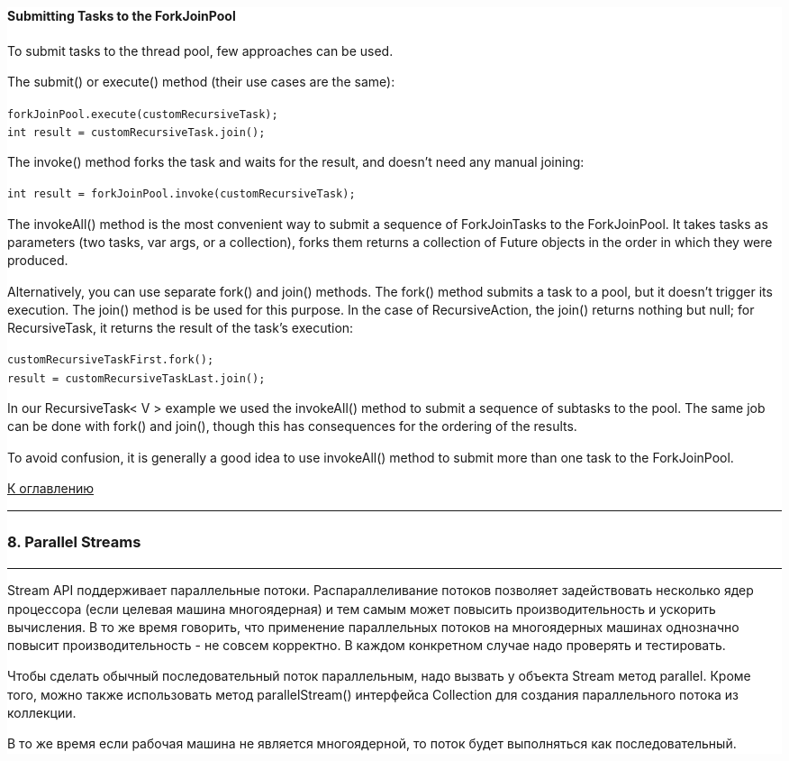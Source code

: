 #### Submitting Tasks to the ForkJoinPool

To submit tasks to the thread pool, few approaches can be used.

The submit() or execute() method (their use cases are the same):

```
forkJoinPool.execute(customRecursiveTask);
int result = customRecursiveTask.join();
```
The invoke() method forks the task and waits for the result, and doesn’t need any manual joining:

```
int result = forkJoinPool.invoke(customRecursiveTask);
```

The invokeAll() method is the most convenient way to submit a sequence of ForkJoinTasks to the ForkJoinPool. It takes tasks as parameters (two tasks, var args, or a collection), forks them returns a collection of Future objects in the order in which they were produced.

Alternatively, you can use separate fork() and join() methods. The fork() method submits a task to a pool, but it doesn’t trigger its execution. The join() method is be used for this purpose. In the case of RecursiveAction, the join() returns nothing but null; for RecursiveTask<V>, it returns the result of the task’s execution:

```
customRecursiveTaskFirst.fork();
result = customRecursiveTaskLast.join();
```

In our RecursiveTask< V > example we used the invokeAll() method to submit a sequence of subtasks to the pool. The same job can be done with fork() and join(), though this has consequences for the ordering of the results.

To avoid confusion, it is generally a good idea to use invokeAll() method to submit more than one task to the ForkJoinPool.

[К оглавлению](#start)

---

### <a name="parallel"></a> 8. Parallel Streams

---

Stream API поддерживает параллельные потоки. Распараллеливание потоков позволяет задействовать несколько ядер процессора (если целевая машина многоядерная) и тем самым может повысить производительность и ускорить вычисления. В то же время говорить, что применение параллельных потоков на многоядерных машинах однозначно повысит производительность - не совсем корректно. В каждом конкретном случае надо проверять и тестировать.

Чтобы сделать обычный последовательный поток параллельным, надо вызвать у объекта Stream метод parallel. Кроме того, можно также использовать метод parallelStream() интерфейса Collection для создания параллельного потока из коллекции.

В то же время если рабочая машина не является многоядерной, то поток будет выполняться как последовательный.

